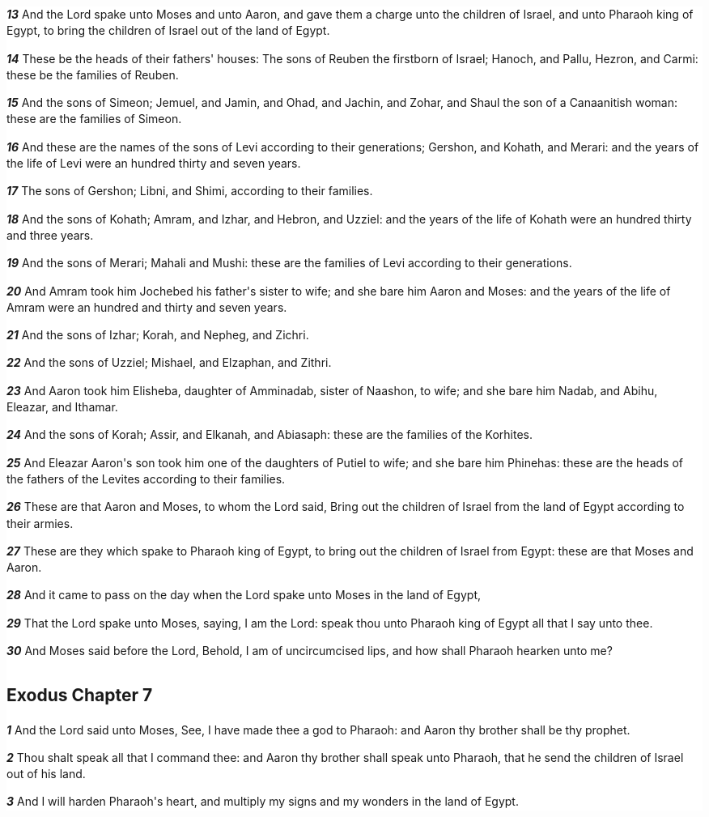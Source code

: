 ***13*** And the Lord spake unto Moses and unto Aaron, and gave them a charge unto the children of Israel, and unto Pharaoh king of Egypt, to bring the children of Israel out of the land of Egypt.

***14*** These be the heads of their fathers' houses: The sons of Reuben the firstborn of Israel; Hanoch, and Pallu, Hezron, and Carmi: these be the families of Reuben.

***15*** And the sons of Simeon; Jemuel, and Jamin, and Ohad, and Jachin, and Zohar, and Shaul the son of a Canaanitish woman: these are the families of Simeon.

***16*** And these are the names of the sons of Levi according to their generations; Gershon, and Kohath, and Merari: and the years of the life of Levi were an hundred thirty and seven years.

***17*** The sons of Gershon; Libni, and Shimi, according to their families.

***18*** And the sons of Kohath; Amram, and Izhar, and Hebron, and Uzziel: and the years of the life of Kohath were an hundred thirty and three years.

***19*** And the sons of Merari; Mahali and Mushi: these are the families of Levi according to their generations.

***20*** And Amram took him Jochebed his father's sister to wife; and she bare him Aaron and Moses: and the years of the life of Amram were an hundred and thirty and seven years.

***21*** And the sons of Izhar; Korah, and Nepheg, and Zichri.

***22*** And the sons of Uzziel; Mishael, and Elzaphan, and Zithri.

***23*** And Aaron took him Elisheba, daughter of Amminadab, sister of Naashon, to wife; and she bare him Nadab, and Abihu, Eleazar, and Ithamar.

***24*** And the sons of Korah; Assir, and Elkanah, and Abiasaph: these are the families of the Korhites.

***25*** And Eleazar Aaron's son took him one of the daughters of Putiel to wife; and she bare him Phinehas: these are the heads of the fathers of the Levites according to their families.

***26*** These are that Aaron and Moses, to whom the Lord said, Bring out the children of Israel from the land of Egypt according to their armies.

***27*** These are they which spake to Pharaoh king of Egypt, to bring out the children of Israel from Egypt: these are that Moses and Aaron.

***28*** And it came to pass on the day when the Lord spake unto Moses in the land of Egypt,

***29*** That the Lord spake unto Moses, saying, I am the Lord: speak thou unto Pharaoh king of Egypt all that I say unto thee.

***30*** And Moses said before the Lord, Behold, I am of uncircumcised lips, and how shall Pharaoh hearken unto me?


## Exodus Chapter 7

***1*** And the Lord said unto Moses, See, I have made thee a god to Pharaoh: and Aaron thy brother shall be thy prophet.

***2*** Thou shalt speak all that I command thee: and Aaron thy brother shall speak unto Pharaoh, that he send the children of Israel out of his land.

***3*** And I will harden Pharaoh's heart, and multiply my signs and my wonders in the land of Egypt.
